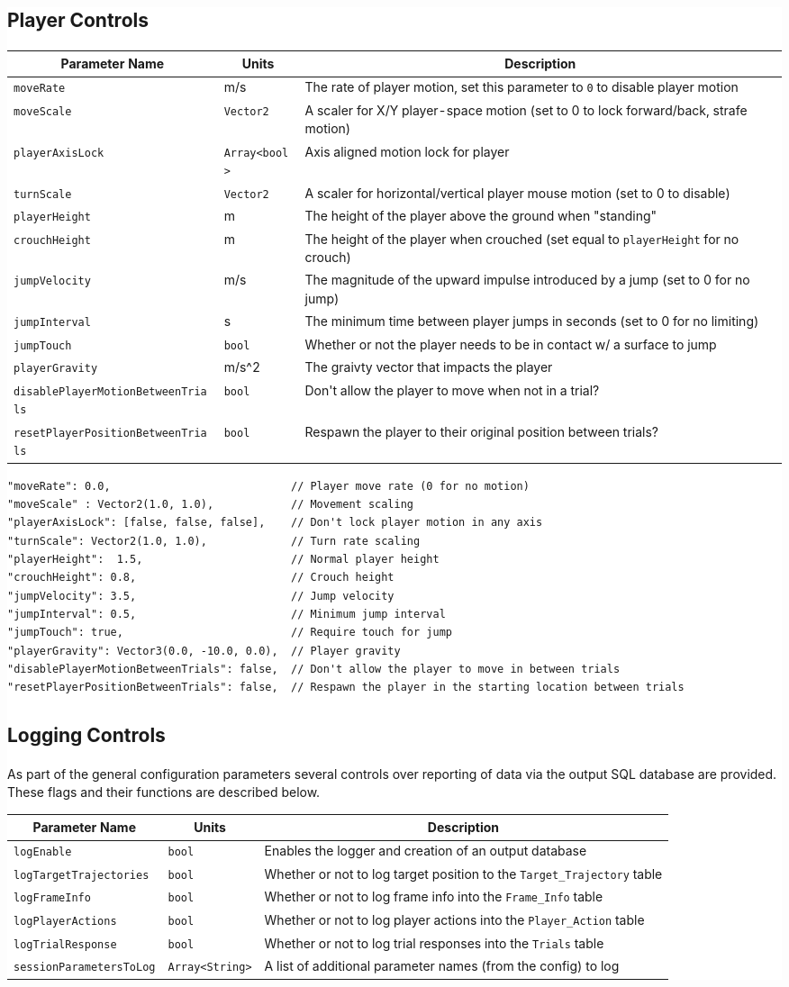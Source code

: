 ## Player Controls
| Parameter Name     |Units | Description                                                                        |
|--------------------|------|------------------------------------------------------------------------------------|
|`moveRate`          |m/s  | The rate of player motion, set this parameter to `0` to disable player motion      |
|`moveScale`         |`Vector2`| A scaler for X/Y player-space motion (set to 0 to lock forward/back, strafe motion)|
|`playerAxisLock`    |`Array<bool>`| Axis aligned motion lock for player                                        |
|`turnScale`         |`Vector2`| A scaler for horizontal/vertical player mouse motion (set to 0 to disable)     |
|`playerHeight`      |m    | The height of the player above the ground when "standing"                          |
|`crouchHeight`      |m    | The height of the player when crouched (set equal to `playerHeight` for no crouch) |
|`jumpVelocity`      |m/s  | The magnitude of the upward impulse introduced by a jump (set to 0 for no jump)    |
|`jumpInterval`      |s    | The minimum time between player jumps in seconds (set to 0 for no limiting)        |
|`jumpTouch`         |`bool` | Whether or not the player needs to be in contact w/ a surface to jump            |
|`playerGravity`     |m/s^2| The graivty vector that impacts the player                                         |
|`disablePlayerMotionBetweenTrials`|`bool`|Don't allow the player to move when not in a trial?                  |
|`resetPlayerPositionBetweenTrials`|`bool`|Respawn the player to their original position between trials?        |

```
"moveRate": 0.0,                            // Player move rate (0 for no motion)
"moveScale" : Vector2(1.0, 1.0),            // Movement scaling
"playerAxisLock": [false, false, false],    // Don't lock player motion in any axis
"turnScale": Vector2(1.0, 1.0),             // Turn rate scaling
"playerHeight":  1.5,                       // Normal player height
"crouchHeight": 0.8,                        // Crouch height
"jumpVelocity": 3.5,                        // Jump velocity
"jumpInterval": 0.5,                        // Minimum jump interval
"jumpTouch": true,                          // Require touch for jump
"playerGravity": Vector3(0.0, -10.0, 0.0),  // Player gravity
"disablePlayerMotionBetweenTrials": false,  // Don't allow the player to move in between trials
"resetPlayerPositionBetweenTrials": false,  // Respawn the player in the starting location between trials
```

## Logging Controls
As part of the general configuration parameters several controls over reporting of data via the output SQL database are provided. These flags and their functions are described below.

| Parameter Name        | Units | Description                                                                      |
|-----------------------|-------|----------------------------------------------------------------------------------|
|`logEnable`            |`bool` | Enables the logger and creation of an output database                            |
|`logTargetTrajectories`|`bool` | Whether or not to log target position to the `Target_Trajectory` table           |
|`logFrameInfo`         |`bool` | Whether or not to log frame info into the `Frame_Info` table                     |
|`logPlayerActions`     |`bool` | Whether or not to log player actions into the `Player_Action` table              |
|`logTrialResponse`     |`bool` | Whether or not to log trial responses into the `Trials` table                    |
|`sessionParametersToLog`      |`Array<String>`| A list of additional parameter names (from the config) to log            |
